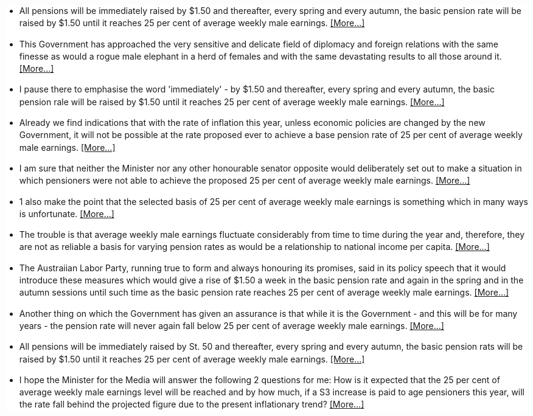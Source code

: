 * All pensions will be immediately raised by $1.50 and thereafter, every spring and every autumn, the basic pension rate will be raised by $1.50 until it reaches 25 per cent of average weekly <span class="highlight">male</span> earnings. [[More&hellip;]](https://historichansard.net/senate/1973/19730308_senate_28_s55/#subdebate-47-0)

* This Government has approached the very sensitive and delicate field of diplomacy and foreign relations with the same finesse as would a rogue <span class="highlight">male</span> elephant in a herd of females and with the same devastating results to all those around it. [[More&hellip;]](https://historichansard.net/senate/1973/19730308_senate_28_s55/#subdebate-52-0)

* I pause there to emphasise the word 'immediately' -   by $1.50 and thereafter, every spring and every autumn, the basic pension rale will be raised by $1.50 until it reaches 25 per cent  of  average weekly <span class="highlight">male</span> earnings. [[More&hellip;]](https://historichansard.net/senate/1973/19730313_senate_28_s55/#subdebate-67-0)

* Already we find indications that with the rate of inflation this year, unless economic policies are changed by the new Government, it will not be possible at the rate proposed ever to achieve a base pension rate of 25 per cent of average weekly <span class="highlight">male</span> earnings. [[More&hellip;]](https://historichansard.net/senate/1973/19730313_senate_28_s55/#subdebate-67-0)

* I  am sure that neither the Minister nor any other honourable senator opposite would deliberately set out to make a situation in which pensioners were not able to achieve the proposed 25 per cent of average weekly <span class="highlight">male</span> earnings. [[More&hellip;]](https://historichansard.net/senate/1973/19730313_senate_28_s55/#subdebate-67-0)

* 1 also make the point that the selected basis of 25 per cent of average weekly <span class="highlight">male</span> earnings is something which in many ways is unfortunate. [[More&hellip;]](https://historichansard.net/senate/1973/19730313_senate_28_s55/#subdebate-67-0)

* The trouble is that average weekly <span class="highlight">male</span> earnings fluctuate considerably from time to time during the year and, therefore, they are not as reliable a basis for varying pension rates as would be a relationship to national income per capita. [[More&hellip;]](https://historichansard.net/senate/1973/19730313_senate_28_s55/#subdebate-67-0)

* The Austraiian Labor Party, running true to form and always honouring its promises, said in its policy speech that it would introduce these measures which would give a rise of $1.50 a week in the basic pension rate and again in the spring and in the autumn sessions until such time as the basic pension rate reaches 25 per cent of average weekly <span class="highlight">male</span> earnings. [[More&hellip;]](https://historichansard.net/senate/1973/19730313_senate_28_s55/#subdebate-67-0)

* Another thing on which the Government has given an assurance is that while it is the Government - and this will be for many years - the pension rate will never again fall below 25 per cent of average weekly <span class="highlight">male</span> earnings. [[More&hellip;]](https://historichansard.net/senate/1973/19730313_senate_28_s55/#subdebate-67-0)

* All pensions will be immediately raised by St. 50 and thereafter, every spring and every autumn, the basic pension rats will be raised by $1.50 until it reaches 25 per cent of average weekly <span class="highlight">male</span> earnings. [[More&hellip;]](https://historichansard.net/senate/1973/19730313_senate_28_s55/#subdebate-67-0)

* I hope the Minister for the Media will answer the following 2 questions for me: How is it expected that the 25 per cent of average weekly <span class="highlight">male</span> earnings level will be reached and by how much, if a S3 increase is paid to age pensioners this year, will the rate fall behind the projected figure due to the present inflationary trend? [[More&hellip;]](https://historichansard.net/senate/1973/19730313_senate_28_s55/#subdebate-67-0)
